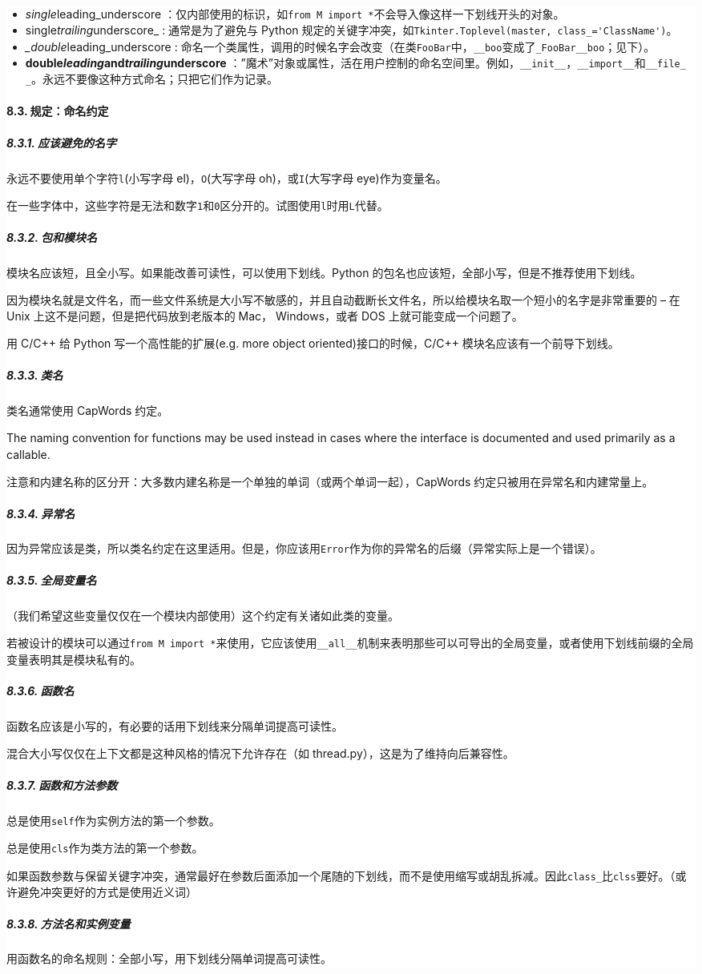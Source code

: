 *   *single*leading_underscore ：仅内部使用的标识，如`from M import *`不会导入像这样一下划线开头的对象。
*   single*trailing*underscore_ : 通常是为了避免与 Python 规定的关键字冲突，如`Tkinter.Toplevel(master, class_='ClassName')`。
*   *_double*leading_underscore : 命名一个类属性，调用的时候名字会改变（在类`FooBar`中，`__boo`变成了`_FooBar__boo`；见下）。
*   **double*leading*and*trailing*underscore** ：”魔术”对象或属性，活在用户控制的命名空间里。例如，`__init__`，`__import__`和`__file__`。永远不要像这种方式命名；只把它们作为记录。

#### 8.3\. 规定：命名约定

##### 8.3.1\. 应该避免的名字

永远不要使用单个字符`l`(小写字母 el)，`O`(大写字母 oh)，或`I`(大写字母 eye)作为变量名。

在一些字体中，这些字符是无法和数字`1`和`0`区分开的。试图使用`l`时用`L`代替。

##### 8.3.2\. 包和模块名

模块名应该短，且全小写。如果能改善可读性，可以使用下划线。Python 的包名也应该短，全部小写，但是不推荐使用下划线。

因为模块名就是文件名，而一些文件系统是大小写不敏感的，并且自动截断长文件名，所以给模块名取一个短小的名字是非常重要的 – 在 Unix 上这不是问题，但是把代码放到老版本的 Mac， Windows，或者 DOS 上就可能变成一个问题了。

用 C/C++ 给 Python 写一个高性能的扩展(e.g. more object oriented)接口的时候，C/C++ 模块名应该有一个前导下划线。

##### 8.3.3\. 类名

类名通常使用 CapWords 约定。

The naming convention for functions may be used instead in cases where the interface is documented and used primarily as a callable.

注意和内建名称的区分开：大多数内建名称是一个单独的单词（或两个单词一起），CapWords 约定只被用在异常名和内建常量上。

##### 8.3.4\. 异常名

因为异常应该是类，所以类名约定在这里适用。但是，你应该用`Error`作为你的异常名的后缀（异常实际上是一个错误）。

##### 8.3.5\. 全局变量名

（我们希望这些变量仅仅在一个模块内部使用）这个约定有关诸如此类的变量。

若被设计的模块可以通过`from M import *`来使用，它应该使用`__all__`机制来表明那些可以可导出的全局变量，或者使用下划线前缀的全局变量表明其是模块私有的。

##### 8.3.6\. 函数名

函数名应该是小写的，有必要的话用下划线来分隔单词提高可读性。

混合大小写仅仅在上下文都是这种风格的情况下允许存在（如 thread.py），这是为了维持向后兼容性。

##### 8.3.7\. 函数和方法参数

总是使用`self`作为实例方法的第一个参数。

总是使用`cls`作为类方法的第一个参数。

如果函数参数与保留关键字冲突，通常最好在参数后面添加一个尾随的下划线，而不是使用缩写或胡乱拆减。因此`class_`比`clss`要好。（或许避免冲突更好的方式是使用近义词）

##### 8.3.8\. 方法名和实例变量

用函数名的命名规则：全部小写，用下划线分隔单词提高可读性。
